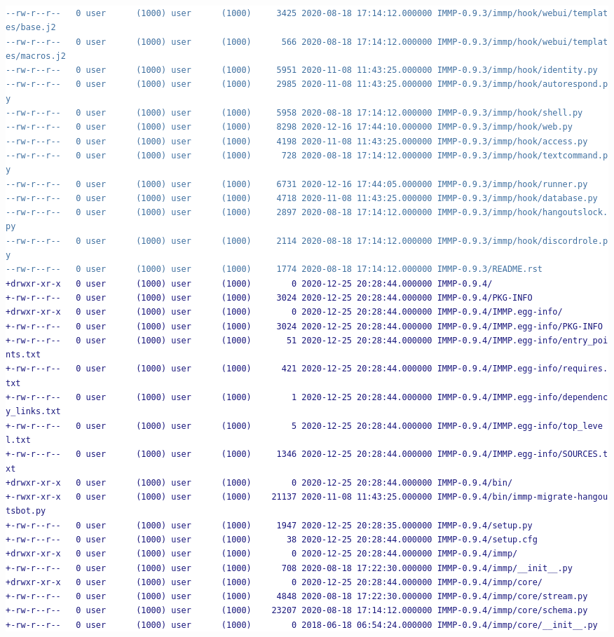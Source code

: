 ```diff
--rw-r--r--   0 user      (1000) user      (1000)     3425 2020-08-18 17:14:12.000000 IMMP-0.9.3/immp/hook/webui/templates/base.j2
--rw-r--r--   0 user      (1000) user      (1000)      566 2020-08-18 17:14:12.000000 IMMP-0.9.3/immp/hook/webui/templates/macros.j2
--rw-r--r--   0 user      (1000) user      (1000)     5951 2020-11-08 11:43:25.000000 IMMP-0.9.3/immp/hook/identity.py
--rw-r--r--   0 user      (1000) user      (1000)     2985 2020-11-08 11:43:25.000000 IMMP-0.9.3/immp/hook/autorespond.py
--rw-r--r--   0 user      (1000) user      (1000)     5958 2020-08-18 17:14:12.000000 IMMP-0.9.3/immp/hook/shell.py
--rw-r--r--   0 user      (1000) user      (1000)     8298 2020-12-16 17:44:10.000000 IMMP-0.9.3/immp/hook/web.py
--rw-r--r--   0 user      (1000) user      (1000)     4198 2020-11-08 11:43:25.000000 IMMP-0.9.3/immp/hook/access.py
--rw-r--r--   0 user      (1000) user      (1000)      728 2020-08-18 17:14:12.000000 IMMP-0.9.3/immp/hook/textcommand.py
--rw-r--r--   0 user      (1000) user      (1000)     6731 2020-12-16 17:44:05.000000 IMMP-0.9.3/immp/hook/runner.py
--rw-r--r--   0 user      (1000) user      (1000)     4718 2020-11-08 11:43:25.000000 IMMP-0.9.3/immp/hook/database.py
--rw-r--r--   0 user      (1000) user      (1000)     2897 2020-08-18 17:14:12.000000 IMMP-0.9.3/immp/hook/hangoutslock.py
--rw-r--r--   0 user      (1000) user      (1000)     2114 2020-08-18 17:14:12.000000 IMMP-0.9.3/immp/hook/discordrole.py
--rw-r--r--   0 user      (1000) user      (1000)     1774 2020-08-18 17:14:12.000000 IMMP-0.9.3/README.rst
+drwxr-xr-x   0 user      (1000) user      (1000)        0 2020-12-25 20:28:44.000000 IMMP-0.9.4/
+-rw-r--r--   0 user      (1000) user      (1000)     3024 2020-12-25 20:28:44.000000 IMMP-0.9.4/PKG-INFO
+drwxr-xr-x   0 user      (1000) user      (1000)        0 2020-12-25 20:28:44.000000 IMMP-0.9.4/IMMP.egg-info/
+-rw-r--r--   0 user      (1000) user      (1000)     3024 2020-12-25 20:28:44.000000 IMMP-0.9.4/IMMP.egg-info/PKG-INFO
+-rw-r--r--   0 user      (1000) user      (1000)       51 2020-12-25 20:28:44.000000 IMMP-0.9.4/IMMP.egg-info/entry_points.txt
+-rw-r--r--   0 user      (1000) user      (1000)      421 2020-12-25 20:28:44.000000 IMMP-0.9.4/IMMP.egg-info/requires.txt
+-rw-r--r--   0 user      (1000) user      (1000)        1 2020-12-25 20:28:44.000000 IMMP-0.9.4/IMMP.egg-info/dependency_links.txt
+-rw-r--r--   0 user      (1000) user      (1000)        5 2020-12-25 20:28:44.000000 IMMP-0.9.4/IMMP.egg-info/top_level.txt
+-rw-r--r--   0 user      (1000) user      (1000)     1346 2020-12-25 20:28:44.000000 IMMP-0.9.4/IMMP.egg-info/SOURCES.txt
+drwxr-xr-x   0 user      (1000) user      (1000)        0 2020-12-25 20:28:44.000000 IMMP-0.9.4/bin/
+-rwxr-xr-x   0 user      (1000) user      (1000)    21137 2020-11-08 11:43:25.000000 IMMP-0.9.4/bin/immp-migrate-hangoutsbot.py
+-rw-r--r--   0 user      (1000) user      (1000)     1947 2020-12-25 20:28:35.000000 IMMP-0.9.4/setup.py
+-rw-r--r--   0 user      (1000) user      (1000)       38 2020-12-25 20:28:44.000000 IMMP-0.9.4/setup.cfg
+drwxr-xr-x   0 user      (1000) user      (1000)        0 2020-12-25 20:28:44.000000 IMMP-0.9.4/immp/
+-rw-r--r--   0 user      (1000) user      (1000)      708 2020-08-18 17:22:30.000000 IMMP-0.9.4/immp/__init__.py
+drwxr-xr-x   0 user      (1000) user      (1000)        0 2020-12-25 20:28:44.000000 IMMP-0.9.4/immp/core/
+-rw-r--r--   0 user      (1000) user      (1000)     4848 2020-08-18 17:22:30.000000 IMMP-0.9.4/immp/core/stream.py
+-rw-r--r--   0 user      (1000) user      (1000)    23207 2020-08-18 17:14:12.000000 IMMP-0.9.4/immp/core/schema.py
+-rw-r--r--   0 user      (1000) user      (1000)        0 2018-06-18 06:54:24.000000 IMMP-0.9.4/immp/core/__init__.py
```